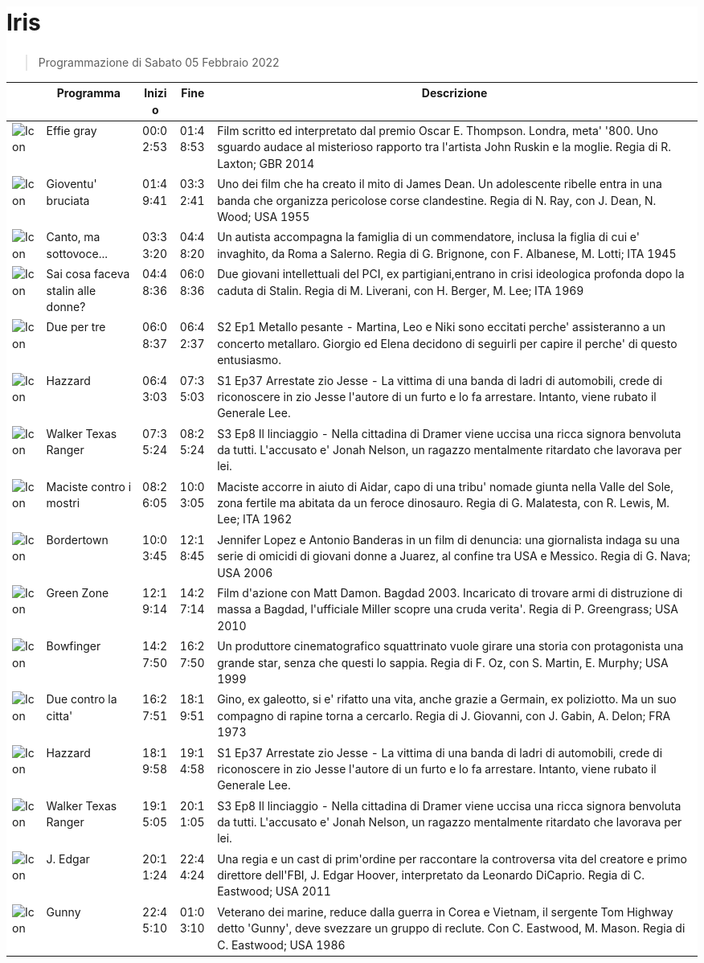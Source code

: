 # Iris
> Programmazione di Sabato 05 Febbraio 2022

||Programma|Inizio|Fine|Descrizione|
|---|---|---|---|---|
|![Icon](https://guidatv.sky.it/uuid/090152a1-cb0f-4d76-8c66-d2dad48472f3/cover?md5ChecksumParam=18660f2396cd154e101f13620b0c2c40)|Effie gray|00:02:53|01:48:53|Film scritto ed interpretato dal premio Oscar E. Thompson. Londra, meta&#039; &#039;800. Uno sguardo audace al misterioso rapporto tra l&#039;artista John Ruskin e la moglie. Regia di R. Laxton; GBR 2014
|![Icon](https://guidatv.sky.it/uuid/29c3627b-2566-423d-bb5c-8225205eef5c/cover?md5ChecksumParam=322b10536e1c32bcd05a45e91bb66d66)|Gioventu&#039; bruciata|01:49:41|03:32:41|Uno dei film che ha creato il mito di James Dean. Un adolescente ribelle entra in una banda che organizza pericolose corse clandestine. Regia di N. Ray, con J. Dean, N. Wood; USA 1955
|![Icon](https://guidatv.sky.it/uuid/7b29fe65-e7e6-454d-96b7-dd26db1ce3d1/cover?md5ChecksumParam=edb0b2bbafc61455faf49c891a45ef22)|Canto, ma sottovoce...|03:33:20|04:48:20|Un autista accompagna la famiglia di un commendatore, inclusa la figlia di cui e&#039; invaghito, da Roma a Salerno. Regia di G. Brignone, con F. Albanese, M. Lotti; ITA 1945
|![Icon](https://guidatv.sky.it/uuid/9fd6013f-a23b-4951-8b9a-38e6d17eb8df/cover?md5ChecksumParam=aee19b75261c8391a11c415fc11b3654)|Sai cosa faceva stalin alle donne?|04:48:36|06:08:36|Due giovani intellettuali del PCI, ex partigiani,entrano in crisi ideologica profonda dopo la caduta di Stalin. Regia di M. Liverani, con H. Berger, M. Lee; ITA 1969
|![Icon](https://guidatv.sky.it/uuid/2f3793bd-b066-4053-8042-d13184c1cc9f/cover?md5ChecksumParam=684e139658f759b3d12fc93b093389ff)|Due per tre|06:08:37|06:42:37|S2 Ep1 Metallo pesante - Martina, Leo e Niki sono eccitati perche&#039; assisteranno a un concerto metallaro. Giorgio ed Elena decidono di seguirli per capire il perche&#039; di questo entusiasmo.
|![Icon](https://guidatv.sky.it/uuid/ec2542b5-c4e1-4e4d-924a-d0f3fb197434/cover?md5ChecksumParam=437b3d7f5f8c5a2bf96a7289b0f309a5)|Hazzard|06:43:03|07:35:03|S1 Ep37 Arrestate zio Jesse - La vittima di una banda di ladri di automobili, crede di riconoscere in zio Jesse l&#039;autore di un furto e lo fa arrestare. Intanto, viene rubato il Generale Lee.
|![Icon](https://guidatv.sky.it/uuid/74dd0cc2-09a0-4330-9216-c05336de8fa6/cover?md5ChecksumParam=229e2c24cd62b6b4833729d7e9d53654)|Walker Texas Ranger|07:35:24|08:25:24|S3 Ep8 Il linciaggio - Nella cittadina di Dramer viene uccisa una ricca signora benvoluta da tutti. L&#039;accusato e&#039; Jonah Nelson, un ragazzo mentalmente ritardato che lavorava per lei.
|![Icon](https://guidatv.sky.it/uuid/c39d279f-9be5-4046-abc8-44980cca1b05/cover?md5ChecksumParam=cda13a024d1594e5e370bd52a3b5f2cf)|Maciste contro i mostri|08:26:05|10:03:05|Maciste accorre in aiuto di Aidar, capo di una tribu&#039; nomade giunta nella Valle del Sole, zona fertile ma abitata da un feroce dinosauro. Regia di G. Malatesta, con R. Lewis, M. Lee; ITA 1962
|![Icon](https://guidatv.sky.it/uuid/37ec2bc6-a757-4d38-896c-5bc91163198e/cover?md5ChecksumParam=fd25223d132346e8a374bae44f15ba99)|Bordertown|10:03:45|12:18:45|Jennifer Lopez e Antonio Banderas in un film di denuncia: una giornalista indaga su una serie di omicidi di giovani donne a Juarez, al confine tra USA e Messico. Regia di G. Nava; USA 2006
|![Icon](https://guidatv.sky.it/uuid/2bbc6aa0-937b-42f7-a282-3b5a9339faaf/cover?md5ChecksumParam=8366ef423c40158d5f4999165e6997b1)|Green Zone|12:19:14|14:27:14|Film d&#039;azione con Matt Damon. Bagdad 2003. Incaricato di trovare armi di distruzione di massa a Bagdad, l&#039;ufficiale Miller scopre una cruda verita&#039;. Regia di P. Greengrass; USA 2010
|![Icon](https://guidatv.sky.it/uuid/ed3011d9-60b2-421f-bea3-066110601697/cover?md5ChecksumParam=4763df201dbdbcae04a7856f46d28217)|Bowfinger|14:27:50|16:27:50|Un produttore cinematografico squattrinato vuole girare una storia con protagonista una grande star, senza che questi lo sappia. Regia di F. Oz, con S. Martin, E. Murphy; USA 1999
|![Icon](https://guidatv.sky.it/uuid/b538e108-d5e3-4240-9d50-99066f9d1c4c/cover?md5ChecksumParam=57b75b7deab2b43f5140c45714fd39c9)|Due contro la citta&#039;|16:27:51|18:19:51|Gino, ex galeotto, si e&#039; rifatto una vita, anche grazie a Germain, ex poliziotto. Ma un suo compagno di rapine torna a cercarlo. Regia di J. Giovanni, con J. Gabin, A. Delon; FRA 1973
|![Icon](https://guidatv.sky.it/uuid/ec2542b5-c4e1-4e4d-924a-d0f3fb197434/cover?md5ChecksumParam=437b3d7f5f8c5a2bf96a7289b0f309a5)|Hazzard|18:19:58|19:14:58|S1 Ep37 Arrestate zio Jesse - La vittima di una banda di ladri di automobili, crede di riconoscere in zio Jesse l&#039;autore di un furto e lo fa arrestare. Intanto, viene rubato il Generale Lee.
|![Icon](https://guidatv.sky.it/uuid/74dd0cc2-09a0-4330-9216-c05336de8fa6/cover?md5ChecksumParam=229e2c24cd62b6b4833729d7e9d53654)|Walker Texas Ranger|19:15:05|20:11:05|S3 Ep8 Il linciaggio - Nella cittadina di Dramer viene uccisa una ricca signora benvoluta da tutti. L&#039;accusato e&#039; Jonah Nelson, un ragazzo mentalmente ritardato che lavorava per lei.
|![Icon](https://guidatv.sky.it/uuid/266c13c8-5947-424a-beff-eb77d239afed/cover?md5ChecksumParam=1bb979e0bd3f84dfb301c3ec12e4fd74)|J. Edgar|20:11:24|22:44:24|Una regia e un cast di prim&#039;ordine per raccontare la controversa vita del creatore e primo direttore dell&#039;FBI, J. Edgar Hoover, interpretato da Leonardo DiCaprio. Regia di C. Eastwood; USA 2011
|![Icon](https://guidatv.sky.it/uuid/08e71bf9-8915-40fd-abf1-90dee1a3205a/cover?md5ChecksumParam=bc8a325f31df8e06b003e9f57ad13182)|Gunny|22:45:10|01:03:10|Veterano dei marine, reduce dalla guerra in Corea e Vietnam, il sergente Tom Highway detto &#039;Gunny&#039;, deve svezzare un gruppo di reclute. Con C. Eastwood, M. Mason. Regia di C. Eastwood; USA 1986